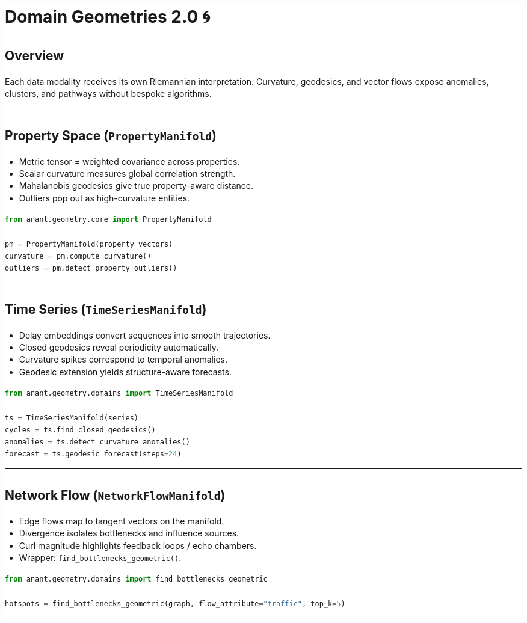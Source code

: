 # Domain Geometries 2.0 🌀

## Overview

Each data modality receives its own Riemannian interpretation. Curvature, geodesics, and vector flows expose anomalies, clusters, and pathways without bespoke algorithms.

---

## Property Space (`PropertyManifold`)

- Metric tensor = weighted covariance across properties.
- Scalar curvature measures global correlation strength.
- Mahalanobis geodesics give true property-aware distance.
- Outliers pop out as high-curvature entities.

```python
from anant.geometry.core import PropertyManifold

pm = PropertyManifold(property_vectors)
curvature = pm.compute_curvature()
outliers = pm.detect_property_outliers()
```

---

## Time Series (`TimeSeriesManifold`)

- Delay embeddings convert sequences into smooth trajectories.
- Closed geodesics reveal periodicity automatically.
- Curvature spikes correspond to temporal anomalies.
- Geodesic extension yields structure-aware forecasts.

```python
from anant.geometry.domains import TimeSeriesManifold

ts = TimeSeriesManifold(series)
cycles = ts.find_closed_geodesics()
anomalies = ts.detect_curvature_anomalies()
forecast = ts.geodesic_forecast(steps=24)
```

---

## Network Flow (`NetworkFlowManifold`)

- Edge flows map to tangent vectors on the manifold.
- Divergence isolates bottlenecks and influence sources.
- Curl magnitude highlights feedback loops / echo chambers.
- Wrapper: `find_bottlenecks_geometric()`.

```python
from anant.geometry.domains import find_bottlenecks_geometric

hotspots = find_bottlenecks_geometric(graph, flow_attribute="traffic", top_k=5)
```

---